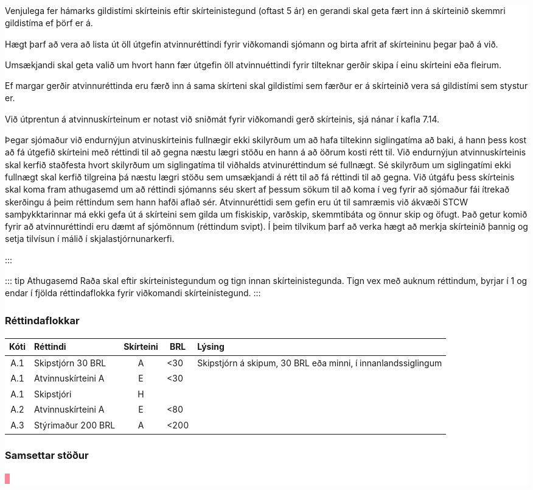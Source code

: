 Venjulega fer hámarks gildistími skírteinis eftir skírteinistegund (oftast 5 ár) en gerandi skal geta fært inn á skírteinið skemmri gildistíma ef þörf er á. 

Hægt þarf að vera að lista út öll útgefin atvinnuréttindi fyrir viðkomandi sjómann og birta afrit af skírteininu þegar það á við.

Umsækjandi skal geta valið um hvort hann fær útgefin öll atvinnuéttindi fyrir tilteknar gerðir skipa í einu skírteini eða fleirum.

Ef margar gerðir atvinnuréttinda eru færð inn á sama skírteni skal gildistími sem færður er á skírteinið vera sá gildistími sem stystur er. 

Við útprentun á atvinnuskírteinum er notast við sniðmát fyrir viðkomandi gerð skírteinis, sjá nánar í kafla 7.14.

Þegar sjómaður við endurnýjun atvinuskírteinis fullnægir ekki skilyrðum um að hafa tiltekinn siglingatíma að baki, á hann þess kost að fá útgefið skírteini með réttindi til að gegna næstu lægri stöðu en hann á að öðrum kosti rétt til. Við endurnýjun atvinnuskírteinis skal kerfið staðfesta hvort skilyrðum  um siglingatíma til viðhalds atvinuréttindum sé fullnægt. Sé skilyrðum um siglingatími ekki fullnægt skal kerfið tilgreina þá næstu lægri stöðu sem umsækjandi á rétt til að fá réttindi til að gegna. Við útgáfu þess skírteinis skal koma fram athugasemd um að réttindi sjómanns séu skert af þessum sökum til að koma í veg fyrir að sjómaður fái ítrekað skerðingu á þeim réttindum sem hann  hafði aflað sér.
Atvinnuréttidi sem gefin eru út til samræmis við ákvæði STCW samþykktarinnar má ekki gefa út á skírteini sem gilda um fiskiskip, varðskip, skemmtibáta og önnur skip og öfugt.
Það getur komið fyrir að atvinnuréttindi eru dæmt af sjómönnum (réttindum svipt). Í þeim tilvikum þarf að verka hægt að merkja skírteinið þannig og setja tilvísun í málið í skjalastjórnunarkerfi.

:::



::: tip Athugasemd
Raða skal eftir skírteinistegundum og tign innan skírteinistegunda. Tign vex með auknum réttindum, byrjar í 1 og endar í fjölda réttindaflokka fyrir viðkomandi skírteinistegund.
:::


### Réttindaflokkar

| Kóti      | Réttindi  | Skírteini      | BRL        | Lýsing  |    
| :-----------: | :----------- |:-----------: | ----------- |:----------- |
| A.1       | Skipstjórn 30 BRL    | A     | <30    | Skipstjórn á skipum, 30 BRL eða minni, í innanlandssiglingum
| A.1       | Atvinnuskírteini A          |     E   |      <30     |
| A.1       | Skipstjóri      |     H   |           |
| A.2       | Atvinnuskírteini A         |     E      |<80|
| A.3       | Stýrimaður 200 BRL        |  A      |   <200        |


### Samsettar stöður
<Badge text="Innri notandi" style="background: #FF8496 !important; text-transform: uppercase; padding: 0px 4px; margin: 20px 0 0 0"/>
